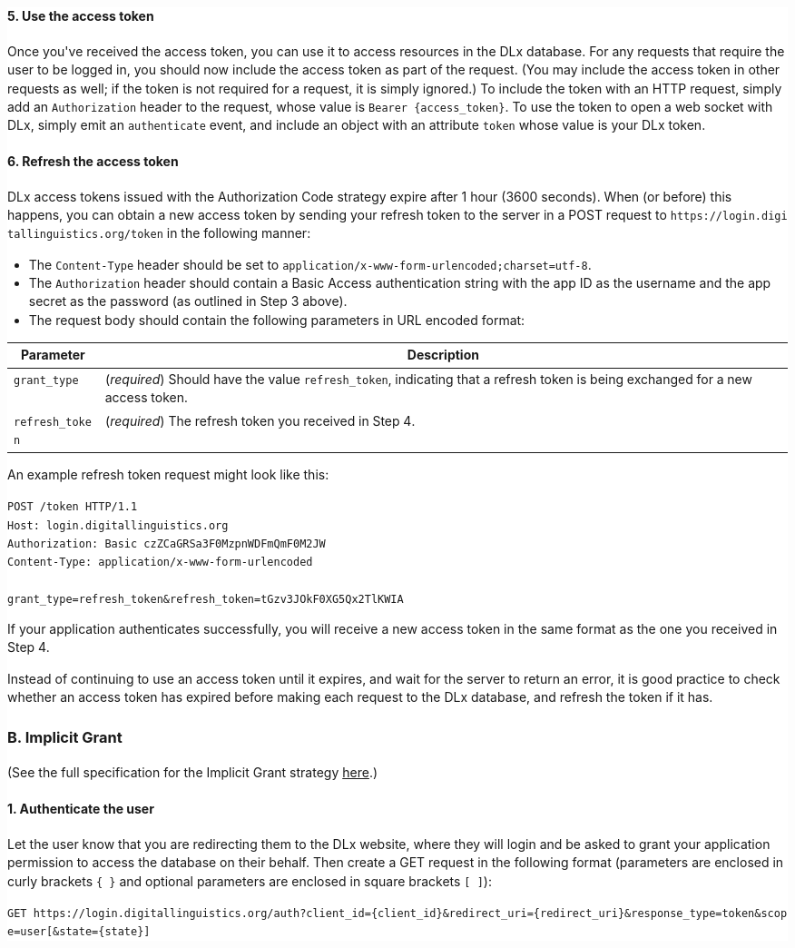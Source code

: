 #### 5. Use the access token
Once you've received the access token, you can use it to access resources in the DLx database. For any requests that require the user to be logged in, you should now include the access token as part of the request. (You may include the access token in other requests as well; if the token is not required for a request, it is simply ignored.) To include the token with an HTTP request, simply add an `Authorization` header to the request, whose value is `Bearer {access_token}`. To use the token to open a web socket with DLx, simply emit an `authenticate` event, and include an object with an attribute `token` whose value is your DLx token.

#### 6. Refresh the access token
DLx access tokens issued with the Authorization Code strategy expire after 1 hour (3600 seconds). When (or before) this happens, you can obtain a new access token by sending your refresh token to the server in a POST request to `https://login.digitallinguistics.org/token` in the following manner:

* The `Content-Type` header should be set to `application/x-www-form-urlencoded;charset=utf-8`.
* The `Authorization` header should contain a Basic Access authentication string with the app ID as the username and the app secret as the password (as outlined in Step 3 above).
* The request body should contain the following parameters in URL encoded format:

Parameter       | Description
--------------- | -----------
`grant_type`    | (*required*) Should have the value `refresh_token`, indicating that a refresh token is being exchanged for a new access token.
`refresh_token` | (*required*) The refresh token you received in Step 4.

An example refresh token request might look like this:

```
POST /token HTTP/1.1
Host: login.digitallinguistics.org
Authorization: Basic czZCaGRSa3F0MzpnWDFmQmF0M2JW
Content-Type: application/x-www-form-urlencoded

grant_type=refresh_token&refresh_token=tGzv3JOkF0XG5Qx2TlKWIA
```

If your application authenticates successfully, you will receive a new access token in the same format as the one you received in Step 4.

Instead of continuing to use an access token until it expires, and wait for the server to return an error, it is good practice to check whether an access token has expired before making each request to the DLx database, and refresh the token if it has.

### B. Implicit Grant
(See the full specification for the Implicit Grant strategy [here](http://tools.ietf.org/html/rfc6749#section-4.2).)

#### 1. Authenticate the user
Let the user know that you are redirecting them to the DLx website, where they will login and be asked to grant your application permission to access the database on their behalf. Then create a GET request in the following format (parameters are enclosed in curly brackets `{ }` and optional parameters are enclosed in square brackets `[ ]`):

    GET https://login.digitallinguistics.org/auth?client_id={client_id}&redirect_uri={redirect_uri}&response_type=token&scope=user[&state={state}]
